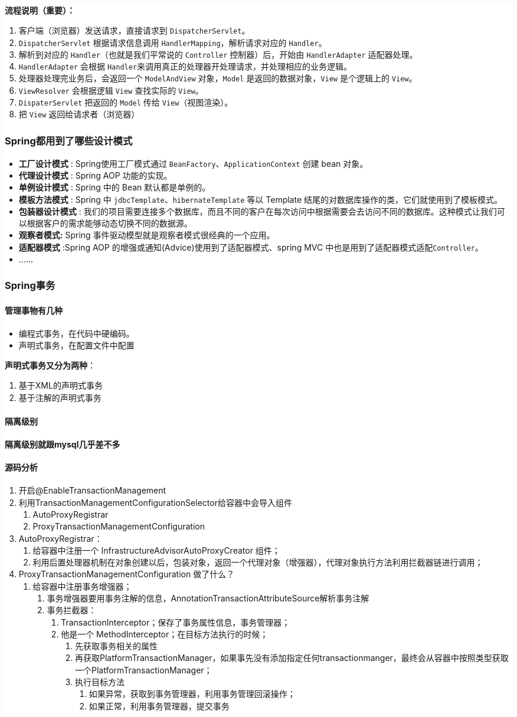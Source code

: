**流程说明（重要）：**

1. 客户端（浏览器）发送请求，直接请求到 `DispatcherServlet`。
2. `DispatcherServlet` 根据请求信息调用 `HandlerMapping`，解析请求对应的 `Handler`。
3. 解析到对应的 `Handler`（也就是我们平常说的 `Controller` 控制器）后，开始由 `HandlerAdapter` 适配器处理。
4. `HandlerAdapter` 会根据 `Handler`来调用真正的处理器开处理请求，并处理相应的业务逻辑。
5. 处理器处理完业务后，会返回一个 `ModelAndView` 对象，`Model` 是返回的数据对象，`View` 是个逻辑上的 `View`。
6. `ViewResolver` 会根据逻辑 `View` 查找实际的 `View`。
7. `DispaterServlet` 把返回的 `Model` 传给 `View`（视图渲染）。
8. 把 `View` 返回给请求者（浏览器）

### Spring都用到了哪些设计模式

- **工厂设计模式** : Spring使用工厂模式通过 `BeanFactory`、`ApplicationContext` 创建 bean 对象。
- **代理设计模式** : Spring AOP 功能的实现。
- **单例设计模式** : Spring 中的 Bean 默认都是单例的。
- **模板方法模式** : Spring 中 `jdbcTemplate`、`hibernateTemplate` 等以 Template 结尾的对数据库操作的类，它们就使用到了模板模式。
- **包装器设计模式** : 我们的项目需要连接多个数据库，而且不同的客户在每次访问中根据需要会去访问不同的数据库。这种模式让我们可以根据客户的需求能够动态切换不同的数据源。
- **观察者模式:** Spring 事件驱动模型就是观察者模式很经典的一个应用。
- **适配器模式** :Spring AOP 的增强或通知(Advice)使用到了适配器模式、spring MVC 中也是用到了适配器模式适配`Controller`。
- ......

### Spring事务

#### 管理事物有几种

- 编程式事务，在代码中硬编码。
- 声明式事务，在配置文件中配置

**声明式事务又分为两种**：

1. 基于XML的声明式事务
2. 基于注解的声明式事务

#### 隔离级别

**隔离级别就跟mysql几乎差不多**

#### 源码分析

1. 开启@EnableTransactionManagement
2. 利用TransactionManagementConfigurationSelector给容器中会导入组件
   1. AutoProxyRegistrar
   2. ProxyTransactionManagementConfiguration
3. AutoProxyRegistrar：
   1. 给容器中注册一个 InfrastructureAdvisorAutoProxyCreator 组件；
   2. 利用后置处理器机制在对象创建以后，包装对象，返回一个代理对象（增强器），代理对象执行方法利用拦截器链进行调用；
4. ProxyTransactionManagementConfiguration 做了什么？
   1. 给容器中注册事务增强器；
      1. 事务增强器要用事务注解的信息，AnnotationTransactionAttributeSource解析事务注解
      2. 事务拦截器：
         1. TransactionInterceptor；保存了事务属性信息，事务管理器；
         2. 他是一个 MethodInterceptor；在目标方法执行的时候；
            1. 先获取事务相关的属性
            2. 再获取PlatformTransactionManager，如果事先没有添加指定任何transactionmanger，最终会从容器中按照类型获取一个PlatformTransactionManager；
            3. 执行目标方法
               1. 如果异常，获取到事务管理器，利用事务管理回滚操作；
               2. 如果正常，利用事务管理器，提交事务
